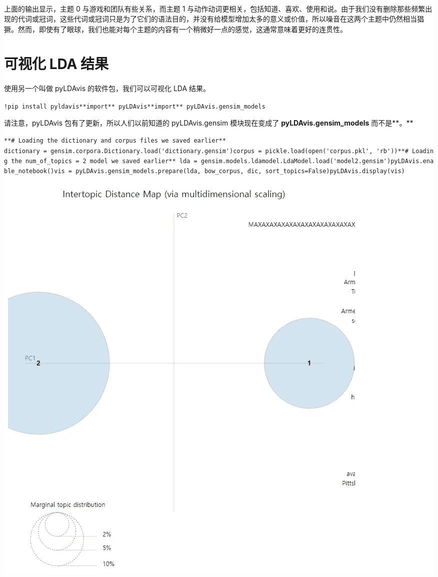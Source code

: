 上面的输出显示，主题 0 与游戏和团队有些关系，而主题 1 与动作动词更相关，包括知道、喜欢、使用和说。由于我们没有删除那些频繁出现的代词或冠词，这些代词或冠词只是为了它们的语法目的，并没有给模型增加太多的意义或价值，所以噪音在这两个主题中仍然相当猖獗。然而，即使有了眼球，我们也能对每个主题的内容有一个稍微好一点的感觉，这通常意味着更好的连贯性。

# 可视化 LDA 结果

使用另一个叫做 pyLDAvis 的软件包，我们可以可视化 LDA 结果。

```
!pip install pyldavis**import** pyLDAvis**import** pyLDAvis.gensim_models
```

请注意，pyLDAvis 包有了更新，所以人们以前知道的 pyLDAvis.gensim 模块现在变成了 **pyLDAvis.gensim_models** 而不是**。**

```
**# Loading the dictionary and corpus files we saved earlier**
dictionary = gensim.corpora.Dictionary.load('dictionary.gensim')corpus = pickle.load(open('corpus.pkl', 'rb'))**# Loading the num_of_topics = 2 model we saved earlier** lda = gensim.models.ldamodel.LdaModel.load('model2.gensim')pyLDAvis.enable_notebook()vis = pyLDAvis.gensim_models.prepare(lda, bow_corpus, dic, sort_topics=False)pyLDAvis.display(vis)
```

![](img/4a26a880a27f57c59430b450fc6a6a9e.png)
